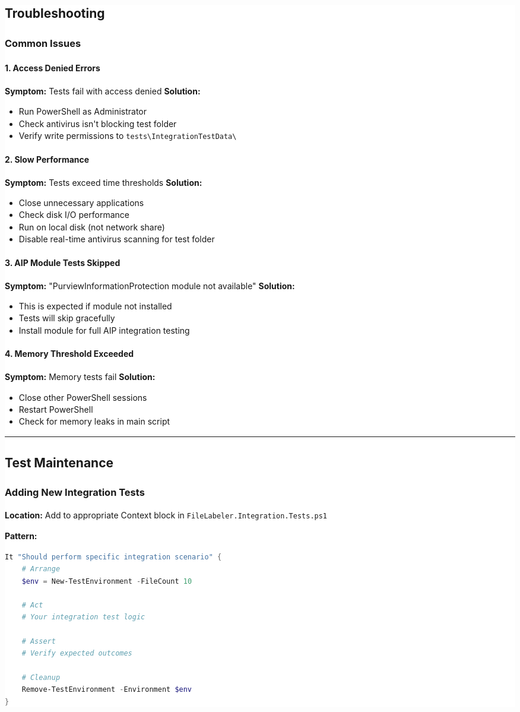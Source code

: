 
## Troubleshooting

### Common Issues

#### 1. Access Denied Errors
**Symptom:** Tests fail with access denied
**Solution:** 
- Run PowerShell as Administrator
- Check antivirus isn't blocking test folder
- Verify write permissions to `tests\IntegrationTestData\`

#### 2. Slow Performance
**Symptom:** Tests exceed time thresholds
**Solution:**
- Close unnecessary applications
- Check disk I/O performance
- Run on local disk (not network share)
- Disable real-time antivirus scanning for test folder

#### 3. AIP Module Tests Skipped
**Symptom:** "PurviewInformationProtection module not available"
**Solution:**
- This is expected if module not installed
- Tests will skip gracefully
- Install module for full AIP integration testing

#### 4. Memory Threshold Exceeded
**Symptom:** Memory tests fail
**Solution:**
- Close other PowerShell sessions
- Restart PowerShell
- Check for memory leaks in main script

---

## Test Maintenance

### Adding New Integration Tests

**Location:** Add to appropriate Context block in `FileLabeler.Integration.Tests.ps1`

**Pattern:**
```powershell
It "Should perform specific integration scenario" {
    # Arrange
    $env = New-TestEnvironment -FileCount 10
    
    # Act
    # Your integration test logic
    
    # Assert
    # Verify expected outcomes
    
    # Cleanup
    Remove-TestEnvironment -Environment $env
}
```
